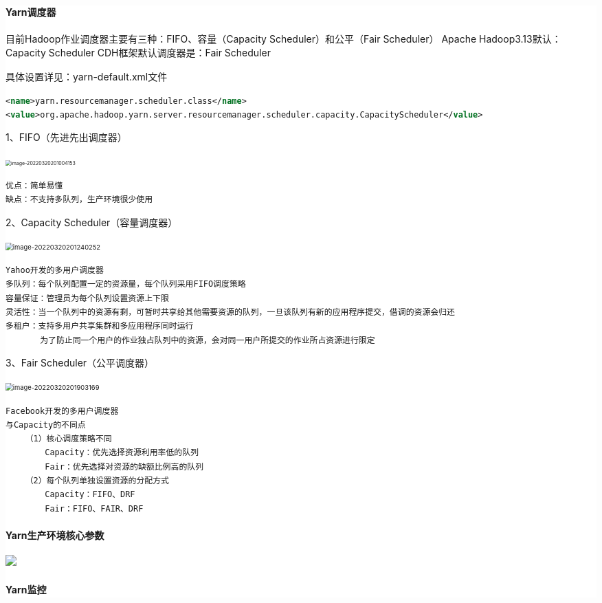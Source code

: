 #### <a name="40">Yarn调度器


目前Hadoop作业调度器主要有三种：FIFO、容量（Capacity Scheduler）和公平（Fair Scheduler）
Apache Hadoop3.13默认：Capacity Scheduler
CDH框架默认调度器是：Fair Scheduler

具体设置详见：yarn-default.xml文件

```xml
<name>yarn.resourcemanager.scheduler.class</name>
<value>org.apache.hadoop.yarn.server.resourcemanager.scheduler.capacity.CapacityScheduler</value>
```

1、FIFO（先进先出调度器）

<img src="https://yingziimage.oss-cn-beijing.aliyuncs.com/img/image-20220320201004153.png" alt="image-20220320201004153" style="zoom: 50%;" />

```
优点：简单易懂
缺点：不支持多队列，生产环境很少使用
```

2、Capacity Scheduler（容量调度器）

<img src="https://yingziimage.oss-cn-beijing.aliyuncs.com/img/image-20220320201240252.png" alt="image-20220320201240252" style="zoom: 67%;" />

````
Yahoo开发的多用户调度器
多队列：每个队列配置一定的资源量，每个队列采用FIFO调度策略
容量保证：管理员为每个队列设置资源上下限
灵活性：当一个队列中的资源有剩，可暂时共享给其他需要资源的队列，一旦该队列有新的应用程序提交，借调的资源会归还
多租户：支持多用户共享集群和多应用程序同时运行
	   为了防止同一个用户的作业独占队列中的资源，会对同一用户所提交的作业所占资源进行限定
````

3、Fair Scheduler（公平调度器）

<img src="https://yingziimage.oss-cn-beijing.aliyuncs.com/img/image-20220320201903169.png" alt="image-20220320201903169" style="zoom:67%;" />

```
Facebook开发的多用户调度器
与Capacity的不同点
	（1）核心调度策略不同
		Capacity：优先选择资源利用率低的队列
		Fair：优先选择对资源的缺额比例高的队列
	（2）每个队列单独设置资源的分配方式
		Capacity：FIFO、DRF
		Fair：FIFO、FAIR、DRF
```

#### <a name="41">Yarn生产环境核心参数


![](https://yingziimage.oss-cn-beijing.aliyuncs.com/img/image-20220320203920866.png)

#### <a name="42">Yarn监控
